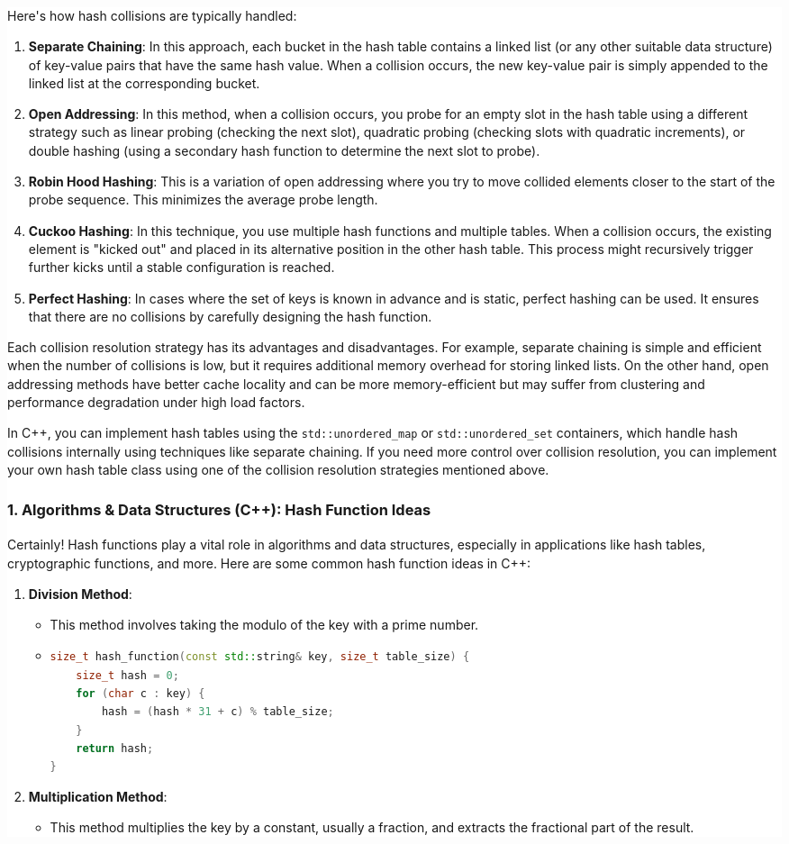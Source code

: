 Here's how hash collisions are typically handled:

1. **Separate Chaining**: In this approach, each bucket in the hash table contains a linked list (or any other suitable data structure) of key-value pairs that have the same hash value. When a collision occurs, the new key-value pair is simply appended to the linked list at the corresponding bucket.

2. **Open Addressing**: In this method, when a collision occurs, you probe for an empty slot in the hash table using a different strategy such as linear probing (checking the next slot), quadratic probing (checking slots with quadratic increments), or double hashing (using a secondary hash function to determine the next slot to probe).

3. **Robin Hood Hashing**: This is a variation of open addressing where you try to move collided elements closer to the start of the probe sequence. This minimizes the average probe length.

4. **Cuckoo Hashing**: In this technique, you use multiple hash functions and multiple tables. When a collision occurs, the existing element is "kicked out" and placed in its alternative position in the other hash table. This process might recursively trigger further kicks until a stable configuration is reached.

5. **Perfect Hashing**: In cases where the set of keys is known in advance and is static, perfect hashing can be used. It ensures that there are no collisions by carefully designing the hash function.

Each collision resolution strategy has its advantages and disadvantages. For example, separate chaining is simple and efficient when the number of collisions is low, but it requires additional memory overhead for storing linked lists. On the other hand, open addressing methods have better cache locality and can be more memory-efficient but may suffer from clustering and performance degradation under high load factors.

In C++, you can implement hash tables using the `std::unordered_map` or `std::unordered_set` containers, which handle hash collisions internally using techniques like separate chaining. If you need more control over collision resolution, you can implement your own hash table class using one of the collision resolution strategies mentioned above.

### 1. Algorithms & Data Structures (C++): Hash Function Ideas

Certainly! Hash functions play a vital role in algorithms and data structures, especially in applications like hash tables, cryptographic functions, and more. Here are some common hash function ideas in C++:

1. **Division Method**:
   * This method involves taking the modulo of the key with a prime number.

   * ```cpp
     size_t hash_function(const std::string& key, size_t table_size) {
         size_t hash = 0;
         for (char c : key) {
             hash = (hash * 31 + c) % table_size;
         }
         return hash;
     }
     ```

2. **Multiplication Method**:
   * This method multiplies the key by a constant, usually a fraction, and extracts the fractional part of the result.
